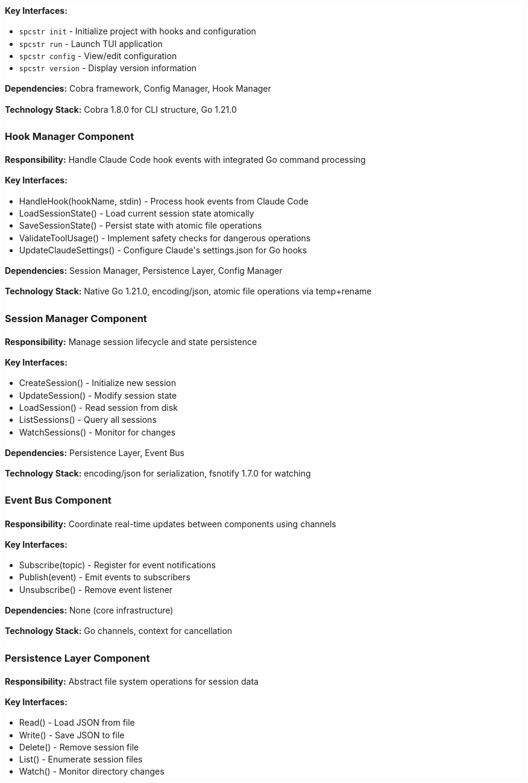 **Key Interfaces:**
- `spcstr init` - Initialize project with hooks and configuration
- `spcstr run` - Launch TUI application
- `spcstr config` - View/edit configuration
- `spcstr version` - Display version information

**Dependencies:** Cobra framework, Config Manager, Hook Manager

**Technology Stack:** Cobra 1.8.0 for CLI structure, Go 1.21.0

### Hook Manager Component
**Responsibility:** Handle Claude Code hook events with integrated Go command processing

**Key Interfaces:**
- HandleHook(hookName, stdin) - Process hook events from Claude Code
- LoadSessionState() - Load current session state atomically
- SaveSessionState() - Persist state with atomic file operations
- ValidateToolUsage() - Implement safety checks for dangerous operations
- UpdateClaudeSettings() - Configure Claude's settings.json for Go hooks

**Dependencies:** Session Manager, Persistence Layer, Config Manager

**Technology Stack:** Native Go 1.21.0, encoding/json, atomic file operations via temp+rename

### Session Manager Component
**Responsibility:** Manage session lifecycle and state persistence

**Key Interfaces:**
- CreateSession() - Initialize new session
- UpdateSession() - Modify session state
- LoadSession() - Read session from disk
- ListSessions() - Query all sessions
- WatchSessions() - Monitor for changes

**Dependencies:** Persistence Layer, Event Bus

**Technology Stack:** encoding/json for serialization, fsnotify 1.7.0 for watching

### Event Bus Component
**Responsibility:** Coordinate real-time updates between components using channels

**Key Interfaces:**
- Subscribe(topic) - Register for event notifications
- Publish(event) - Emit events to subscribers
- Unsubscribe() - Remove event listener

**Dependencies:** None (core infrastructure)

**Technology Stack:** Go channels, context for cancellation

### Persistence Layer Component
**Responsibility:** Abstract file system operations for session data

**Key Interfaces:**
- Read() - Load JSON from file
- Write() - Save JSON to file
- Delete() - Remove session file
- List() - Enumerate session files
- Watch() - Monitor directory changes
